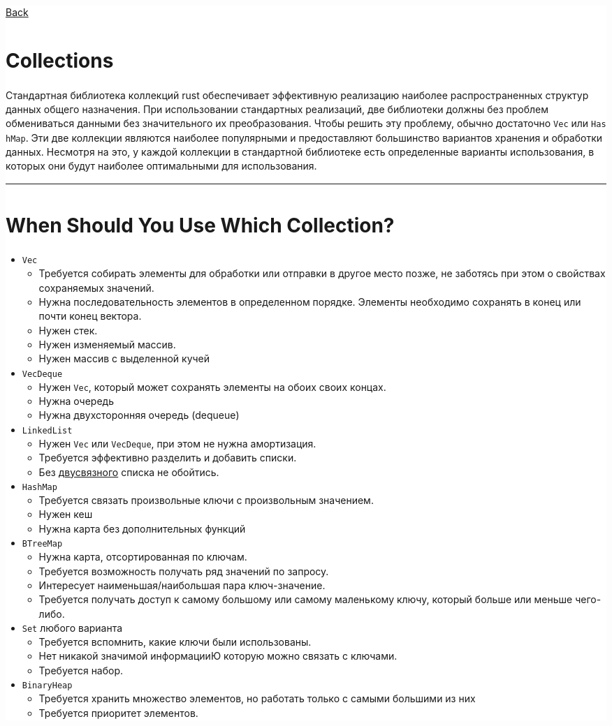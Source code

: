 [Back](../README.md)

# Collections

Стандартная библиотека коллекций rust обеспечивает эффективную реализацию наиболее распространенных структур данных общего назначения. При использовании стандартных реализаций, две библиотеки должны без проблем обмениваться данными без значительного их преобразования. Чтобы решить эту проблему, обычно достаточно `Vec` или `HashMap`. Эти две коллекции являются наиболее популярными и предоставляют большинство вариантов хранения и обработки данных. Несмотря на это, у каждой коллекции в стандартной библиотеке есть определенные варианты использования, в которых они будут наиболее оптимальными для использования.

---

# When Should You Use Which Collection?

* `Vec`
  * Требуется собирать элементы для обработки или отправки в другое место позже, не заботясь при этом о свойствах сохраняемых значений.
  * Нужна последовательность элементов в определенном порядке. Элементы необходимо сохранять в конец или почти конец вектора.
  * Нужен стек.
  * Нужен изменяемый массив.
  * Нужен массив с выделенной кучей
* `VecDeque`
  * Нужен `Vec`, который может сохранять элементы на обоих своих концах.
  * Нужна очередь
  * Нужна двухсторонняя очередь (dequeue)
* `LinkedList`
  * Нужен `Vec` или `VecDeque`, при этом не нужна амортизация.
  * Требуется эффективно разделить и добавить списки.
  * Без [двусвязного](https://ru.wikipedia.org/wiki/%D0%A1%D0%B2%D1%8F%D0%B7%D0%BD%D1%8B%D0%B9_%D1%81%D0%BF%D0%B8%D1%81%D0%BE%D0%BA#%D0%94%D0%B2%D1%83%D1%81%D0%B2%D1%8F%D0%B7%D0%BD%D1%8B%D0%B9_%D1%81%D0%BF%D0%B8%D1%81%D0%BE%D0%BA_(%D0%B4%D0%B2%D1%83%D0%BD%D0%B0%D0%BF%D1%80%D0%B0%D0%B2%D0%BB%D0%B5%D0%BD%D0%BD%D1%8B%D0%B9_%D1%81%D0%B2%D1%8F%D0%B7%D0%BD%D1%8B%D0%B9_%D1%81%D0%BF%D0%B8%D1%81%D0%BE%D0%BA)) списка не обойтись.
* `HashMap`
  * Требуется связать произвольные ключи с произвольным значением.
  * Нужен кеш
  * Нужна карта без дополнительных функций
* `BTreeMap`
  * Нужна карта, отсортированная по ключам.
  * Требуется возможность получать ряд значений по запросу.
  * Интересует наименьшая/наибольшая пара ключ-значение.
  * Требуется получать доступ к самому большому или самому маленькому ключу, который больше или меньше чего-либо.
* `Set` любого варианта
  * Требуется вспомнить, какие ключи были использованы.
  * Нет никакой значимой информацииЮ которую можно связать с ключами.
  * Требуется набор.
* `BinaryHeap`
  * Требуется хранить множество элементов, но работать только с самыми большими из них
  * Требуется приоритет элементов.
